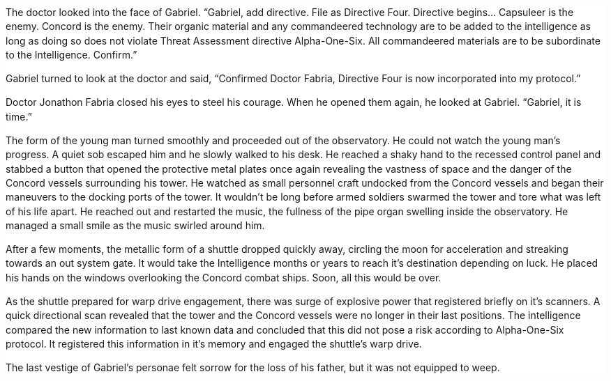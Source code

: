 The doctor looked into the face of Gabriel. “Gabriel, add directive. File as Directive Four. Directive begins… Capsuleer is the enemy. Concord is the enemy. Their organic material and any commandeered technology are to be added to the intelligence as long as doing so does not violate Threat Assessment directive Alpha-One-Six. All commandeered materials are to be subordinate to the Intelligence. Confirm.”

Gabriel turned to look at the doctor and said, “Confirmed Doctor Fabria, Directive Four is now incorporated into my protocol.”

Doctor Jonathon Fabria closed his eyes to steel his courage. When he opened them again, he looked at Gabriel. “Gabriel, it is time.”

The form of the young man turned smoothly and proceeded out of the observatory. He could not watch the young man’s progress. A quiet sob escaped him and he slowly walked to his desk. He reached a shaky hand to the recessed control panel and stabbed a button that opened the protective metal plates once again revealing the vastness of space and the danger of the Concord vessels surrounding his tower. He watched as small personnel craft undocked from the Concord vessels and began their maneuvers to the docking ports of the tower. It wouldn’t be long before armed soldiers swarmed the tower and tore what was left of his life apart. He reached out and restarted the music, the fullness of the pipe organ swelling inside the observatory. He managed a small smile as the music swirled around him.

After a few moments, the metallic form of a shuttle dropped quickly away, circling the moon for acceleration and streaking towards an out system gate. It would take the Intelligence months or years to reach it’s destination depending on luck. He placed his hands on the windows overlooking the Concord combat ships. Soon, all this would be over.

As the shuttle prepared for warp drive engagement, there was surge of explosive power that registered briefly on it’s scanners. A quick directional scan revealed that the tower and the Concord vessels were no longer in their last positions. The intelligence compared the new information to last known data and concluded that this did not pose a risk according to Alpha-One-Six protocol. It registered this information in it’s memory and engaged the shuttle’s warp drive.

The last vestige of Gabriel’s personae felt sorrow for the loss of his father, but it was not equipped to weep.